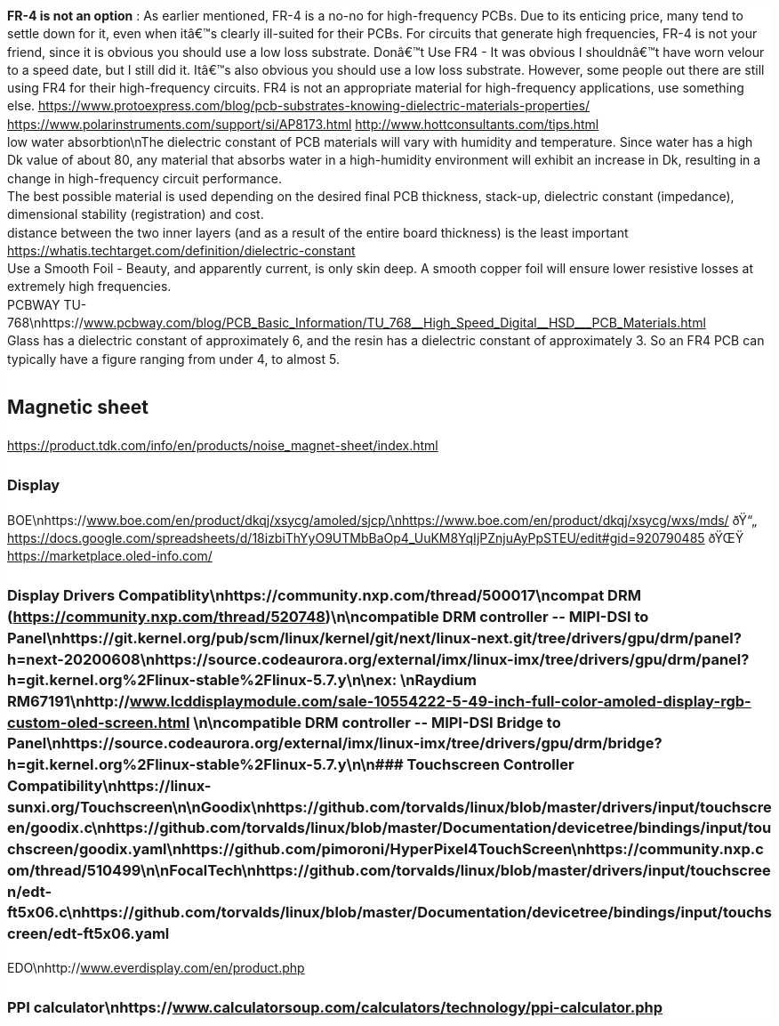 **FR-4 is not an option** : As earlier mentioned, FR-4 is a no-no for high-frequency PCBs. Due to its enticing price, many tend to settle down for it, even when itâ€™s clearly ill-suited for their PCBs. For circuits that generate high frequencies, FR-4 is not your friend, since it is obvious you should use a low loss substrate.	Donâ€™t Use FR4 - It was obvious I shouldnâ€™t have worn velour to a speed date, but I still did it. Itâ€™s also obvious you should use a low loss substrate. However, some people out there are still using FR4 for their high-frequency circuits. FR4 is not an appropriate material for high-frequency applications, use something else.
https://www.protoexpress.com/blog/pcb-substrates-knowing-dielectric-materials-properties/	
https://www.polarinstruments.com/support/si/AP8173.html	
http://www.hottconsultants.com/tips.html	
low water absorbtion\nThe dielectric constant of PCB materials will vary with humidity and temperature. Since water has a high Dk value of about 80, any material that absorbs water in a high-humidity environment will exhibit an increase in Dk, resulting in a change in high-frequency circuit performance.	
The best possible material is used depending on the desired final PCB thickness, stack-up, dielectric constant (impedance), dimensional stability (registration) and cost.	
distance between the two inner layers (and as a result of the entire board thickness) is the least important	
https://whatis.techtarget.com/definition/dielectric-constant	
Use a Smooth Foil - Beauty, and apparently current, is only skin deep. A smooth copper foil will ensure lower resistive losses at extremely high frequencies.	
PCBWAY TU-768\nhttps://www.pcbway.com/blog/PCB_Basic_Information/TU_768__High_Speed_Digital__HSD___PCB_Materials.html	
Glass has a dielectric constant of approximately 6, and the resin has a dielectric constant of approximately 3. So an FR4 PCB can typically have a figure ranging from under 4, to almost 5.	

## Magnetic sheet
https://product.tdk.com/info/en/products/noise_magnet-sheet/index.html


### Display
BOE\nhttps://www.boe.com/en/product/dkqj/xsycg/amoled/sjcp/\nhttps://www.boe.com/en/product/dkqj/xsycg/wxs/mds/	
ðŸ“„ https://docs.google.com/spreadsheets/d/18izbiThYyO9UTMbBaOp4_UuKM8YqIjPZnjuAyPpSTEU/edit#gid=920790485	
ðŸŒŸ https://marketplace.oled-info.com/	
### Display Drivers Compatiblity\nhttps://community.nxp.com/thread/500017\ncompat DRM (https://community.nxp.com/thread/520748)\n\ncompatible DRM controller -- MIPI-DSI to Panel\nhttps://git.kernel.org/pub/scm/linux/kernel/git/next/linux-next.git/tree/drivers/gpu/drm/panel?h=next-20200608\nhttps://source.codeaurora.org/external/imx/linux-imx/tree/drivers/gpu/drm/panel?h=git.kernel.org%2Flinux-stable%2Flinux-5.7.y\n\nex: \nRaydium RM67191\nhttp://www.lcddisplaymodule.com/sale-10554222-5-49-inch-full-color-amoled-display-rgb-custom-oled-screen.html \n\ncompatible DRM controller -- MIPI-DSI Bridge to Panel\nhttps://source.codeaurora.org/external/imx/linux-imx/tree/drivers/gpu/drm/bridge?h=git.kernel.org%2Flinux-stable%2Flinux-5.7.y\n\n### Touchscreen Controller Compatibility\nhttps://linux-sunxi.org/Touchscreen\n\n**Goodix**\nhttps://github.com/torvalds/linux/blob/master/drivers/input/touchscreen/goodix.c\nhttps://github.com/torvalds/linux/blob/master/Documentation/devicetree/bindings/input/touchscreen/goodix.yaml\nhttps://github.com/pimoroni/HyperPixel4TouchScreen\nhttps://community.nxp.com/thread/510499\n\n**FocalTech**\nhttps://github.com/torvalds/linux/blob/master/drivers/input/touchscreen/edt-ft5x06.c\nhttps://github.com/torvalds/linux/blob/master/Documentation/devicetree/bindings/input/touchscreen/edt-ft5x06.yaml	
EDO\nhttp://www.everdisplay.com/en/product.php	
### PPI calculator\nhttps://www.calculatorsoup.com/calculators/technology/ppi-calculator.php	